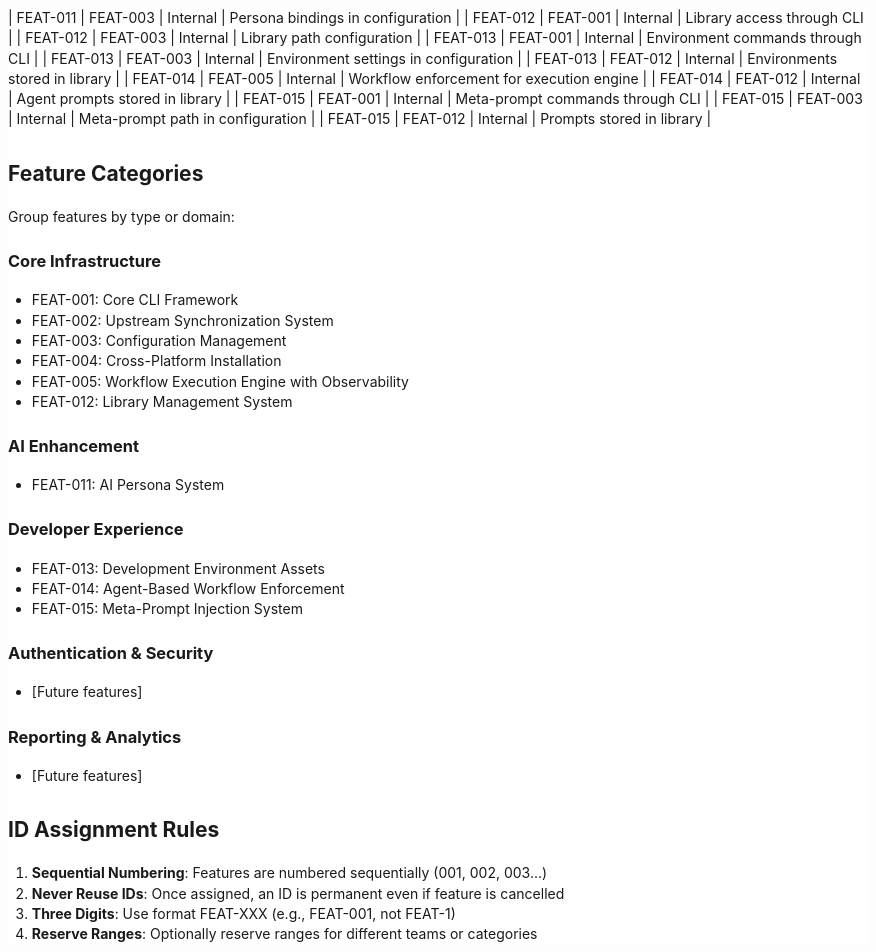 | FEAT-011 | FEAT-003 | Internal | Persona bindings in configuration |
| FEAT-012 | FEAT-001 | Internal | Library access through CLI |
| FEAT-012 | FEAT-003 | Internal | Library path configuration |
| FEAT-013 | FEAT-001 | Internal | Environment commands through CLI |
| FEAT-013 | FEAT-003 | Internal | Environment settings in configuration |
| FEAT-013 | FEAT-012 | Internal | Environments stored in library |
| FEAT-014 | FEAT-005 | Internal | Workflow enforcement for execution engine |
| FEAT-014 | FEAT-012 | Internal | Agent prompts stored in library |
| FEAT-015 | FEAT-001 | Internal | Meta-prompt commands through CLI |
| FEAT-015 | FEAT-003 | Internal | Meta-prompt path in configuration |
| FEAT-015 | FEAT-012 | Internal | Prompts stored in library |

## Feature Categories

Group features by type or domain:

### Core Infrastructure
- FEAT-001: Core CLI Framework
- FEAT-002: Upstream Synchronization System
- FEAT-003: Configuration Management
- FEAT-004: Cross-Platform Installation
- FEAT-005: Workflow Execution Engine with Observability
- FEAT-012: Library Management System

### AI Enhancement
- FEAT-011: AI Persona System

### Developer Experience
- FEAT-013: Development Environment Assets
- FEAT-014: Agent-Based Workflow Enforcement
- FEAT-015: Meta-Prompt Injection System

### Authentication & Security
- [Future features]

### Reporting & Analytics
- [Future features]

## ID Assignment Rules

1. **Sequential Numbering**: Features are numbered sequentially (001, 002, 003...)
2. **Never Reuse IDs**: Once assigned, an ID is permanent even if feature is cancelled
3. **Three Digits**: Use format FEAT-XXX (e.g., FEAT-001, not FEAT-1)
4. **Reserve Ranges**: Optionally reserve ranges for different teams or categories
